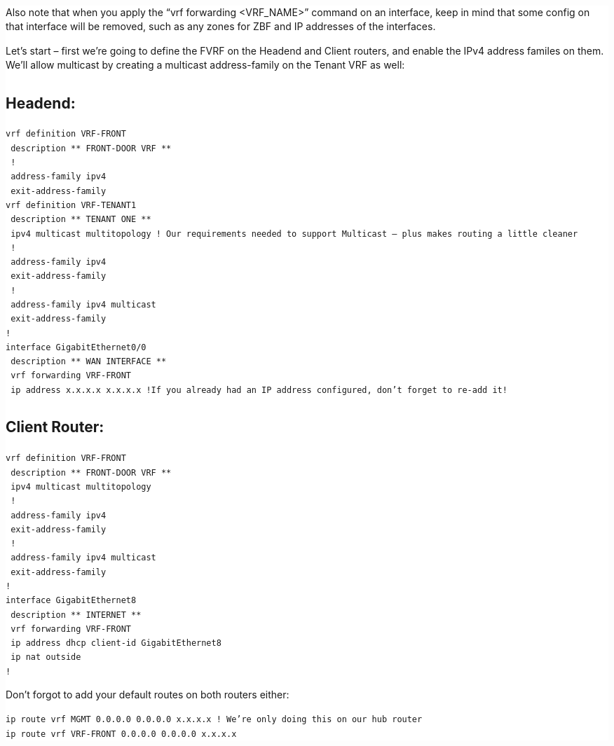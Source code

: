 Also note that when you apply the “vrf forwarding <VRF_NAME>” command on an interface, keep in mind that some config on that interface  will be removed, such as any zones for ZBF and IP addresses of the interfaces.

Let’s start – first we’re going to define the FVRF on the Headend and Client routers, and enable the IPv4 address familes on them. We’ll allow multicast by creating a multicast address-family on the Tenant VRF as well:

Headend:
--------

```
vrf definition VRF-FRONT
 description ** FRONT-DOOR VRF **
 !
 address-family ipv4
 exit-address-family
vrf definition VRF-TENANT1
 description ** TENANT ONE **
 ipv4 multicast multitopology ! Our requirements needed to support Multicast – plus makes routing a little cleaner
 !
 address-family ipv4
 exit-address-family
 !
 address-family ipv4 multicast
 exit-address-family
!
interface GigabitEthernet0/0
 description ** WAN INTERFACE **
 vrf forwarding VRF-FRONT
 ip address x.x.x.x x.x.x.x !If you already had an IP address configured, don’t forget to re-add it!
```

Client Router:
--------------

```
vrf definition VRF-FRONT
 description ** FRONT-DOOR VRF **
 ipv4 multicast multitopology
 !
 address-family ipv4
 exit-address-family
 !
 address-family ipv4 multicast
 exit-address-family
!
interface GigabitEthernet8
 description ** INTERNET **
 vrf forwarding VRF-FRONT
 ip address dhcp client-id GigabitEthernet8
 ip nat outside
!
```
Don’t forgot to add your default routes on both routers either:
```
ip route vrf MGMT 0.0.0.0 0.0.0.0 x.x.x.x ! We’re only doing this on our hub router
ip route vrf VRF-FRONT 0.0.0.0 0.0.0.0 x.x.x.x
```
